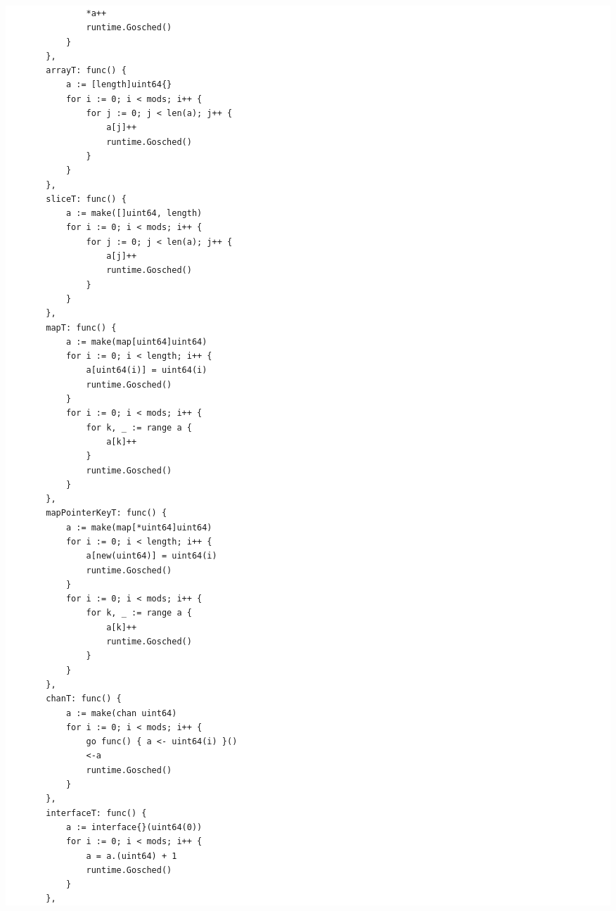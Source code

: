 ```
				*a++
				runtime.Gosched()
			}
		},
		arrayT: func() {
			a := [length]uint64{}
			for i := 0; i < mods; i++ {
				for j := 0; j < len(a); j++ {
					a[j]++
					runtime.Gosched()
				}
			}
		},
		sliceT: func() {
			a := make([]uint64, length)
			for i := 0; i < mods; i++ {
				for j := 0; j < len(a); j++ {
					a[j]++
					runtime.Gosched()
				}
			}
		},
		mapT: func() {
			a := make(map[uint64]uint64)
			for i := 0; i < length; i++ {
				a[uint64(i)] = uint64(i)
				runtime.Gosched()
			}
			for i := 0; i < mods; i++ {
				for k, _ := range a {
					a[k]++
				}
				runtime.Gosched()
			}
		},
		mapPointerKeyT: func() {
			a := make(map[*uint64]uint64)
			for i := 0; i < length; i++ {
				a[new(uint64)] = uint64(i)
				runtime.Gosched()
			}
			for i := 0; i < mods; i++ {
				for k, _ := range a {
					a[k]++
					runtime.Gosched()
				}
			}
		},
		chanT: func() {
			a := make(chan uint64)
			for i := 0; i < mods; i++ {
				go func() { a <- uint64(i) }()
				<-a
				runtime.Gosched()
			}
		},
		interfaceT: func() {
			a := interface{}(uint64(0))
			for i := 0; i < mods; i++ {
				a = a.(uint64) + 1
				runtime.Gosched()
			}
		},
```